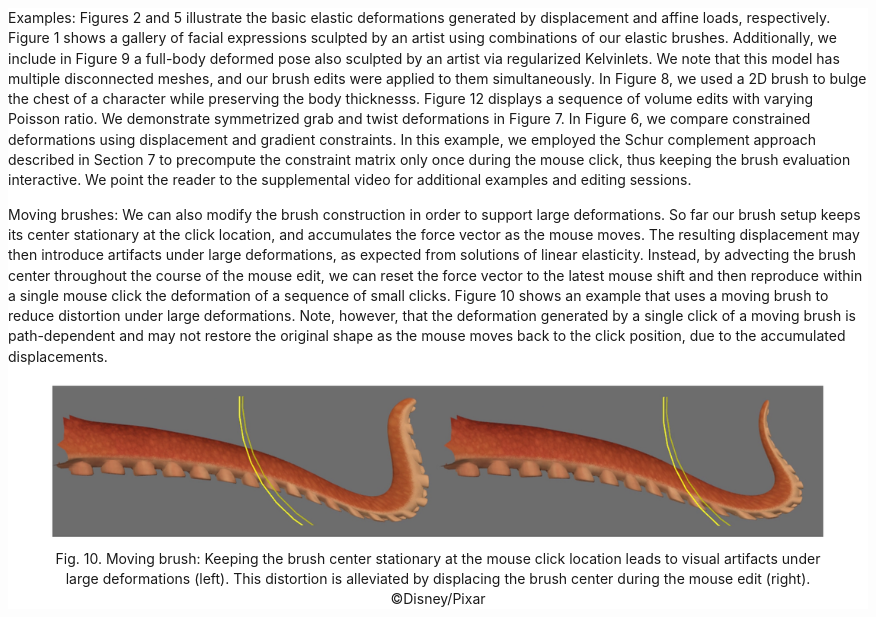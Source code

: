 
Examples: Figures 2 and 5 illustrate the basic elastic deformations generated by displacement and affine loads, respectively. Figure 1 shows a gallery of facial expressions sculpted by an artist using combinations of our elastic brushes. Additionally, we include in Figure 9 a full-body deformed pose also sculpted by an artist via regularized Kelvinlets. We note that this model has multiple disconnected meshes, and our brush edits were applied to them simultaneously. In Figure 8, we used a 2D brush to bulge the chest of a character while preserving the body thicknesss. Figure 12 displays a sequence of volume edits with varying Poisson ratio. We demonstrate symmetrized grab and twist deformations in Figure 7. In Figure 6, we compare constrained deformations using displacement and gradient constraints. In this example, we employed the Schur complement approach described in Section 7 to precompute the constraint matrix only once during the mouse click, thus keeping the brush evaluation interactive. We point the reader to the supplemental video for additional examples and editing sessions.

Moving brushes: We can also modify the brush construction in order to support large deformations. So far our brush setup keeps its center stationary at the click location, and accumulates the force vector as the mouse moves. The resulting displacement may then introduce artifacts under large deformations, as expected from solutions of linear elasticity. Instead, by advecting the brush center throughout the course of the mouse edit, we can reset the force vector to the latest mouse shift and then reproduce within a single mouse click the deformation of a sequence of small clicks. Figure 10 shows an example that uses a moving brush to reduce distortion under large deformations. Note, however, that the deformation generated by a single click of a moving brush is path-dependent and may not restore the original shape as the mouse moves back to the click position, due to the accumulated displacements.
<figure>
<img src="./img/img10.png" alt="Trulli" style="width:100%" class = "center">
<figcaption align = "center">Fig. 10. Moving brush: Keeping the brush center stationary at the mouse click location leads to visual artifacts under large deformations (left). This distortion is alleviated by displacing the brush center during the mouse edit (right). ©Disney/Pixar
</figcaption>
</figure>
<figure>